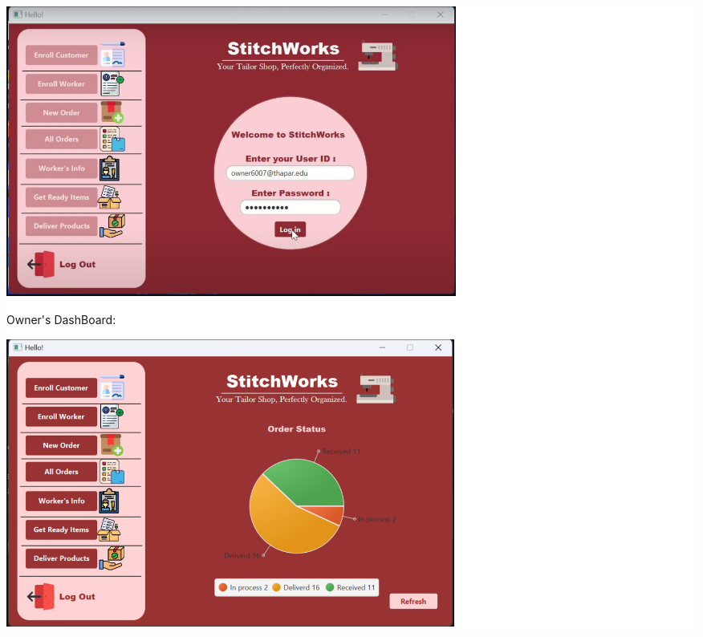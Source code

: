 <img width="560" alt="Screenshot 2024-08-15 140915" src="screenshots/ownerLogin.png">



Owner's DashBoard:

<img width="558" alt="Screenshot 2024-08-15 141257" src="screenshots/ownerDash.png">
